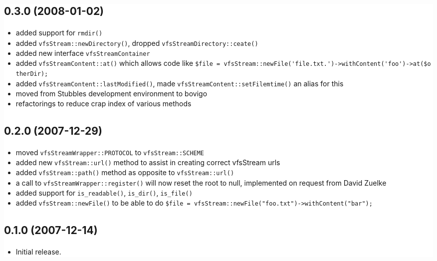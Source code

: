 ## 0.3.0 (2008-01-02)

- added support for `rmdir()`
- added `vfsStream::newDirectory()`, dropped `vfsStreamDirectory::ceate()`
- added new interface `vfsStreamContainer`
- added `vfsStreamContent::at()` which allows code like `$file = vfsStream::newFile('file.txt.')->withContent('foo')->at($otherDir);`
- added `vfsStreamContent::lastModified()`, made `vfsStreamContent::setFilemtime()` an alias for this
- moved from Stubbles development environment to bovigo
- refactorings to reduce crap index of various methods

## 0.2.0 (2007-12-29)

- moved `vfsStreamWrapper::PROTOCOL` to `vfsStream::SCHEME`
- added new `vfsStream::url()` method to assist in creating correct vfsStream urls
- added `vfsStream::path()` method as opposite to `vfsStream::url()`
- a call to `vfsStreamWrapper::register()` will now reset the root to null, implemented on request from David Zuelke
- added support for `is_readable()`, `is_dir()`, `is_file()`
- added `vfsStream::newFile()` to be able to do `$file = vfsStream::newFile("foo.txt")->withContent("bar");`

## 0.1.0 (2007-12-14)

- Initial release.
